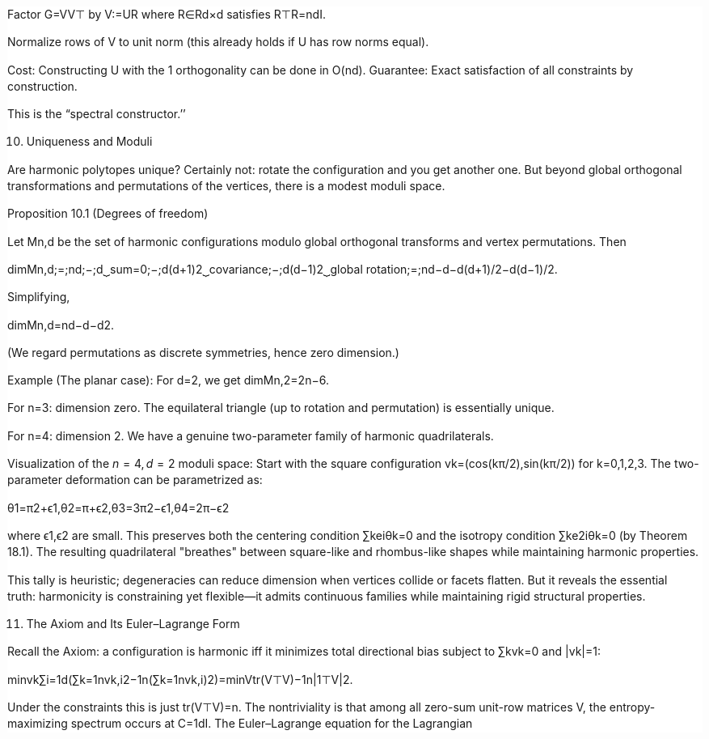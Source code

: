 Factor G=VV⊤ by V:=UR where R∈Rd×d satisfies R⊤R=ndI.

Normalize rows of V to unit norm (this already holds if U has row norms equal).

Cost: Constructing U with the 1 orthogonality can be done in O(nd). Guarantee: Exact satisfaction of all constraints by construction.

This is the “spectral constructor.’’

10. Uniqueness and Moduli



Are harmonic polytopes unique? Certainly not: rotate the configuration and you get another one. But beyond global orthogonal transformations and permutations of the vertices, there is a modest moduli space.

Proposition 10.1 (Degrees of freedom)



Let Mn,d be the set of harmonic configurations modulo global orthogonal transforms and vertex permutations. Then

dim⁡Mn,d;=;nd;−;d⏟sum=0;−;d(d+1)2⏟covariance;−;d(d−1)2⏟global rotation;=;nd−d−d(d+1)/2−d(d−1)/2.

Simplifying,

dim⁡Mn,d=nd−d−d2.

(We regard permutations as discrete symmetries, hence zero dimension.)

Example (The planar case): For d=2, we get dim⁡Mn,2=2n−6.

For n=3: dimension zero. The equilateral triangle (up to rotation and permutation) is essentially unique.

For n=4: dimension 2. We have a genuine two-parameter family of harmonic quadrilaterals.

Visualization of the $n=4, d=2$ moduli space: Start with the square configuration vk=(cos⁡(kπ/2),sin⁡(kπ/2)) for k=0,1,2,3. The two-parameter deformation can be parametrized as:

θ1=π2+ϵ1,θ2=π+ϵ2,θ3=3π2−ϵ1,θ4=2π−ϵ2

where ϵ1,ϵ2 are small. This preserves both the centering condition ∑keiθk=0 and the isotropy condition ∑ke2iθk=0 (by Theorem 18.1). The resulting quadrilateral "breathes" between square-like and rhombus-like shapes while maintaining harmonic properties.

This tally is heuristic; degeneracies can reduce dimension when vertices collide or facets flatten. But it reveals the essential truth: harmonicity is constraining yet flexible—it admits continuous families while maintaining rigid structural properties.

11. The Axiom and Its Euler–Lagrange Form



Recall the Axiom: a configuration is harmonic iff it minimizes total directional bias subject to ∑kvk=0 and |vk|=1:

minvk∑i=1d(∑k=1nvk,i2−1n(∑k=1nvk,i)2)=minVtr(V⊤V)−1n|1⊤V|2.

Under the constraints this is just tr(V⊤V)=n. The nontriviality is that among all zero-sum unit-row matrices V, the entropy-maximizing spectrum occurs at C=1dI. The Euler–Lagrange equation for the Lagrangian
